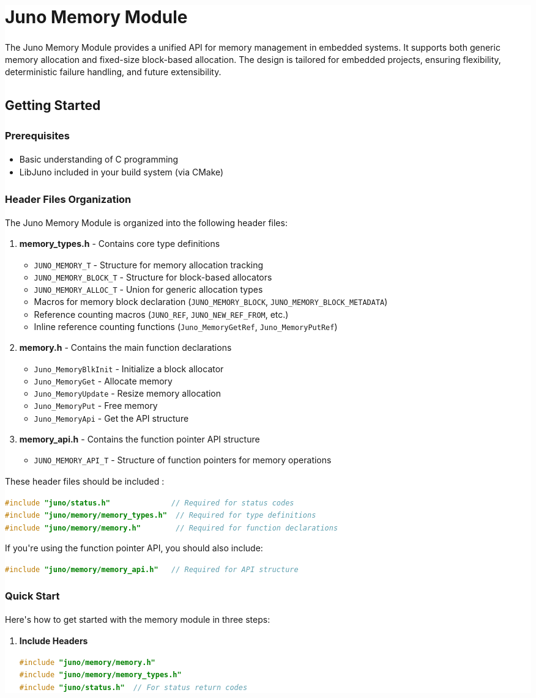 # Juno Memory Module

The Juno Memory Module provides a unified API for memory management in embedded systems. It supports both generic memory allocation and fixed-size block-based allocation. The design is tailored for embedded projects, ensuring flexibility, deterministic failure handling, and future extensibility.

## Getting Started

### Prerequisites
- Basic understanding of C programming
- LibJuno included in your build system (via CMake)

### Header Files Organization

The Juno Memory Module is organized into the following header files:

1. **memory_types.h** - Contains core type definitions
   - `JUNO_MEMORY_T` - Structure for memory allocation tracking
   - `JUNO_MEMORY_BLOCK_T` - Structure for block-based allocators
   - `JUNO_MEMORY_ALLOC_T` - Union for generic allocation types
   - Macros for memory block declaration (`JUNO_MEMORY_BLOCK`, `JUNO_MEMORY_BLOCK_METADATA`)
   - Reference counting macros (`JUNO_REF`, `JUNO_NEW_REF_FROM`, etc.)
   - Inline reference counting functions (`Juno_MemoryGetRef`, `Juno_MemoryPutRef`)

2. **memory.h** - Contains the main function declarations
   - `Juno_MemoryBlkInit` - Initialize a block allocator
   - `Juno_MemoryGet` - Allocate memory
   - `Juno_MemoryUpdate` - Resize memory allocation
   - `Juno_MemoryPut` - Free memory
   - `Juno_MemoryApi` - Get the API structure

3. **memory_api.h** - Contains the function pointer API structure
   - `JUNO_MEMORY_API_T` - Structure of function pointers for memory operations

These header files should be included :
```c
#include "juno/status.h"              // Required for status codes
#include "juno/memory/memory_types.h"  // Required for type definitions
#include "juno/memory/memory.h"        // Required for function declarations
```

If you're using the function pointer API, you should also include:
```c
#include "juno/memory/memory_api.h"   // Required for API structure
```

### Quick Start
Here's how to get started with the memory module in three steps:

1. **Include Headers**
   ```c
   #include "juno/memory/memory.h"
   #include "juno/memory/memory_types.h"
   #include "juno/status.h"  // For status return codes
   ```
